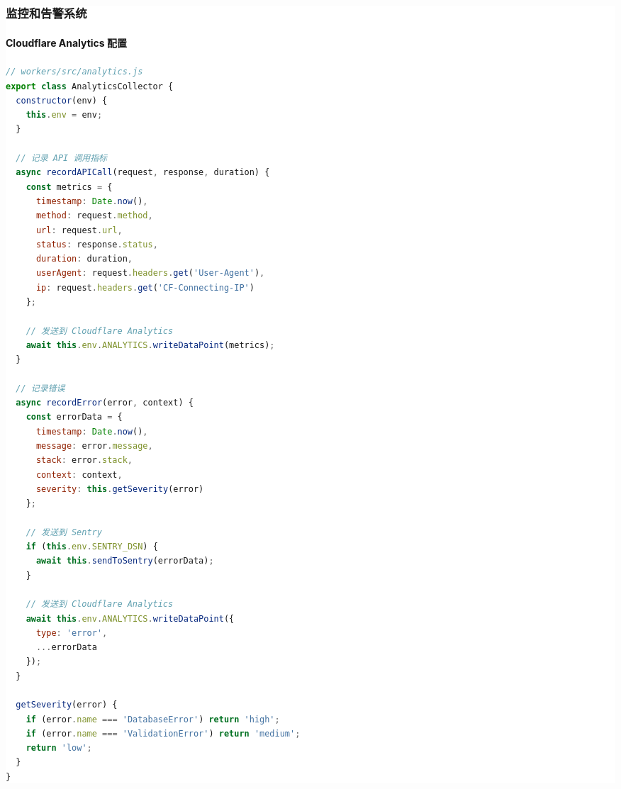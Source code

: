 ### 监控和告警系统

#### Cloudflare Analytics 配置
```javascript
// workers/src/analytics.js
export class AnalyticsCollector {
  constructor(env) {
    this.env = env;
  }

  // 记录 API 调用指标
  async recordAPICall(request, response, duration) {
    const metrics = {
      timestamp: Date.now(),
      method: request.method,
      url: request.url,
      status: response.status,
      duration: duration,
      userAgent: request.headers.get('User-Agent'),
      ip: request.headers.get('CF-Connecting-IP')
    };

    // 发送到 Cloudflare Analytics
    await this.env.ANALYTICS.writeDataPoint(metrics);
  }

  // 记录错误
  async recordError(error, context) {
    const errorData = {
      timestamp: Date.now(),
      message: error.message,
      stack: error.stack,
      context: context,
      severity: this.getSeverity(error)
    };

    // 发送到 Sentry
    if (this.env.SENTRY_DSN) {
      await this.sendToSentry(errorData);
    }

    // 发送到 Cloudflare Analytics
    await this.env.ANALYTICS.writeDataPoint({
      type: 'error',
      ...errorData
    });
  }

  getSeverity(error) {
    if (error.name === 'DatabaseError') return 'high';
    if (error.name === 'ValidationError') return 'medium';
    return 'low';
  }
}
```
